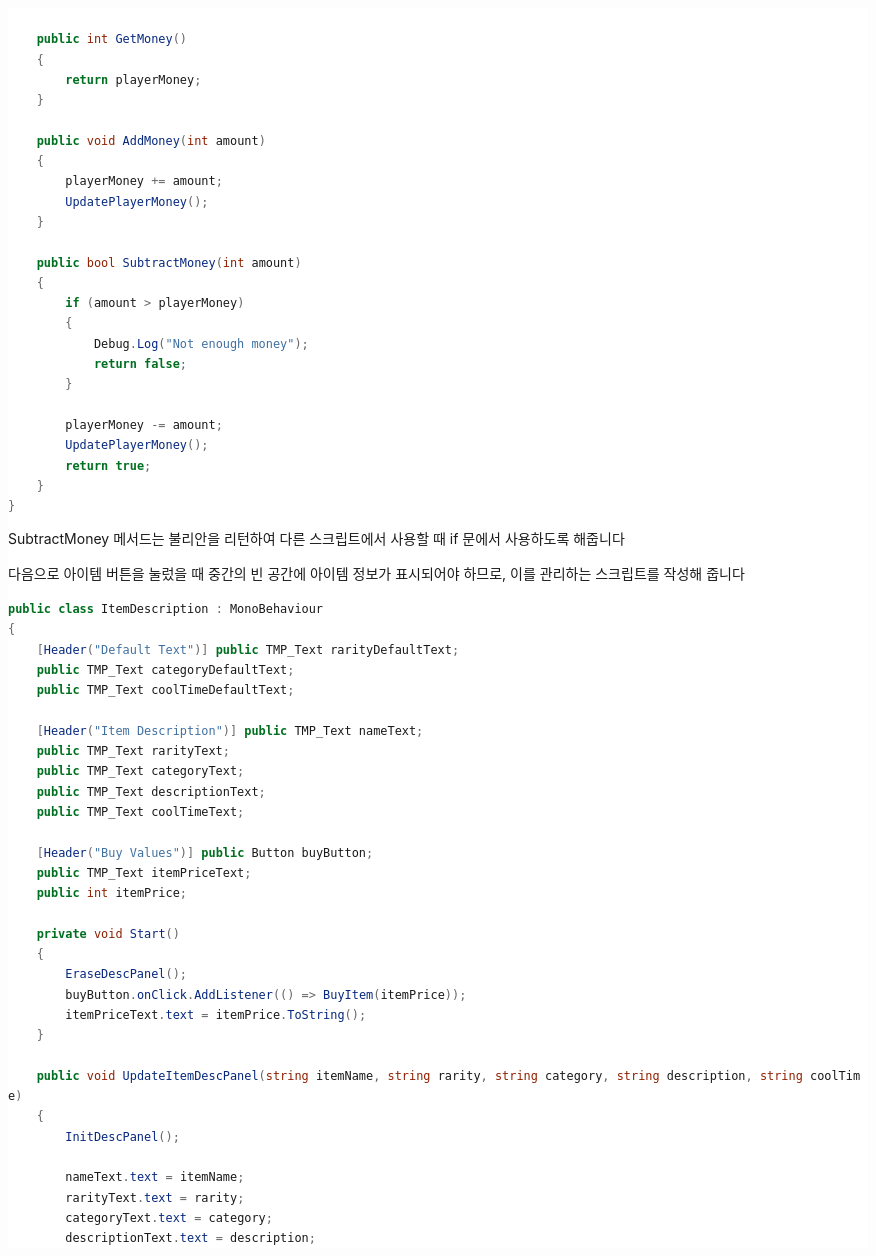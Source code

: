 ```cs

    public int GetMoney()
    {
        return playerMoney;
    }

    public void AddMoney(int amount)
    {
        playerMoney += amount;
        UpdatePlayerMoney();
    }

    public bool SubtractMoney(int amount)
    {
        if (amount > playerMoney)
        {
            Debug.Log("Not enough money");
            return false;
        }

        playerMoney -= amount;
        UpdatePlayerMoney();
        return true;
    }
}
```

SubtractMoney 메서드는 불리안을 리턴하여 다른 스크립트에서 사용할 때 if 문에서 사용하도록 해줍니다

다음으로 아이템 버튼을 눌렀을 때 중간의 빈 공간에 아이템 정보가 표시되어야 하므로, 이를 관리하는 스크립트를 작성해 줍니다

```cs
public class ItemDescription : MonoBehaviour
{
    [Header("Default Text")] public TMP_Text rarityDefaultText;
    public TMP_Text categoryDefaultText;
    public TMP_Text coolTimeDefaultText;

    [Header("Item Description")] public TMP_Text nameText;
    public TMP_Text rarityText;
    public TMP_Text categoryText;
    public TMP_Text descriptionText;
    public TMP_Text coolTimeText;

    [Header("Buy Values")] public Button buyButton;
    public TMP_Text itemPriceText;
    public int itemPrice;

    private void Start()
    {
        EraseDescPanel();
        buyButton.onClick.AddListener(() => BuyItem(itemPrice));
        itemPriceText.text = itemPrice.ToString();
    }

    public void UpdateItemDescPanel(string itemName, string rarity, string category, string description, string coolTime)
    {
        InitDescPanel();

        nameText.text = itemName;
        rarityText.text = rarity;
        categoryText.text = category;
        descriptionText.text = description;
```